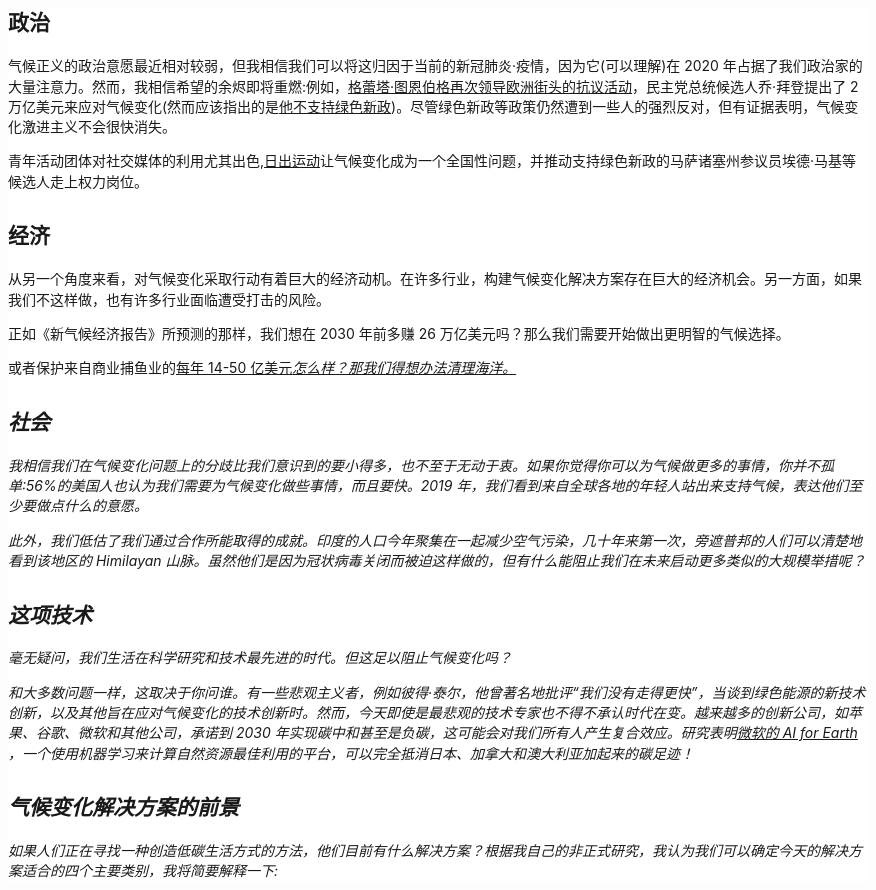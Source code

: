 ## 政治

气候正义的政治意愿最近相对较弱，但我相信我们可以将这归因于当前的新冠肺炎·疫情，因为它(可以理解)在 2020 年占据了我们政治家的大量注意力。然而，我相信希望的余烬即将重燃:例如，[格蕾塔·图恩伯格再次领导欧洲街头的抗议活动](https://apnews.com/article/virus-outbreak-climate-climate-change-environment-sweden-dcbcd6c09a8830c169dd89a41bd29c07)，民主党总统候选人乔·拜登提出了 2 万亿美元来应对气候变化(然而应该指出的是[他不支持绿色新政](https://www.cbsnews.com/news/green-new-deal-joe-biden-climate-change-plan/))。尽管绿色新政等政策仍然遭到一些人的强烈反对，但有证据表明，气候变化激进主义不会很快消失。

青年活动团体对社交媒体的利用尤其出色,[日出运动](https://www.sunrisemovement.org/)让气候变化成为一个全国性问题，并推动支持绿色新政的马萨诸塞州参议员埃德·马基等候选人走上权力岗位。

## 经济

从另一个角度来看，对气候变化采取行动有着巨大的经济动机。在许多行业，构建气候变化解决方案存在巨大的经济机会。另一方面，如果我们不这样做，也有许多行业面临遭受打击的风险。

正如《新气候经济报告》所预测的那样，我们想在 2030 年前多赚 26 万亿美元吗？那么我们需要开始做出更明智的气候选择。

或者保护来自商业捕鱼业的[每年 14-50 亿美元*怎么样？那我们得想办法清理海洋。*](https://www.cnbc.com/2014/10/22/7-industries-at-greatest-risk-from-climate-change.html)

## *社会*

*我相信我们在气候变化问题上的分歧比我们意识到的要小得多，也不至于无动于衷。如果你觉得你可以为气候做更多的事情，你并不孤单:56%的美国人也认为我们需要为气候变化做些事情，而且要快。2019 年，我们看到来自全球各地的年轻人站出来支持气候，表达他们至少要做点什么的意愿。*

*此外，我们低估了我们通过合作所能取得的成就。印度的人口今年聚集在一起减少空气污染，几十年来第一次，旁遮普邦的人们可以清楚地看到该地区的 Himilayan 山脉。虽然他们是因为冠状病毒关闭而被迫这样做的，但有什么能阻止我们在未来启动更多类似的大规模举措呢？*

## *这项技术*

*毫无疑问，我们生活在科学研究和技术最先进的时代。但这足以阻止气候变化吗？*

*和大多数问题一样，这取决于你问谁。有一些悲观主义者，例如彼得·泰尔，他曾著名地批评“我们没有走得更快”，当谈到绿色能源的新技术创新，以及其他旨在应对气候变化的技术创新时。然而，今天即使是最悲观的技术专家也不得不承认时代在变。越来越多的创新公司，如苹果、谷歌、微软和其他公司，承诺到 2030 年实现碳中和甚至是负碳，这可能会对我们所有人产生复合效应。研究表明[微软的 AI for Earth](https://youtu.be/y9eJMzZEjlc) ，一个使用机器学习来计算自然资源最佳利用的平台，可以完全抵消日本、加拿大和澳大利亚加起来的碳足迹！*

## *气候变化解决方案的前景*

*如果人们正在寻找一种创造低碳生活方式的方法，他们目前有什么解决方案？根据我自己的非正式研究，我认为我们可以确定今天的解决方案适合的四个主要类别，我将简要解释一下:*

